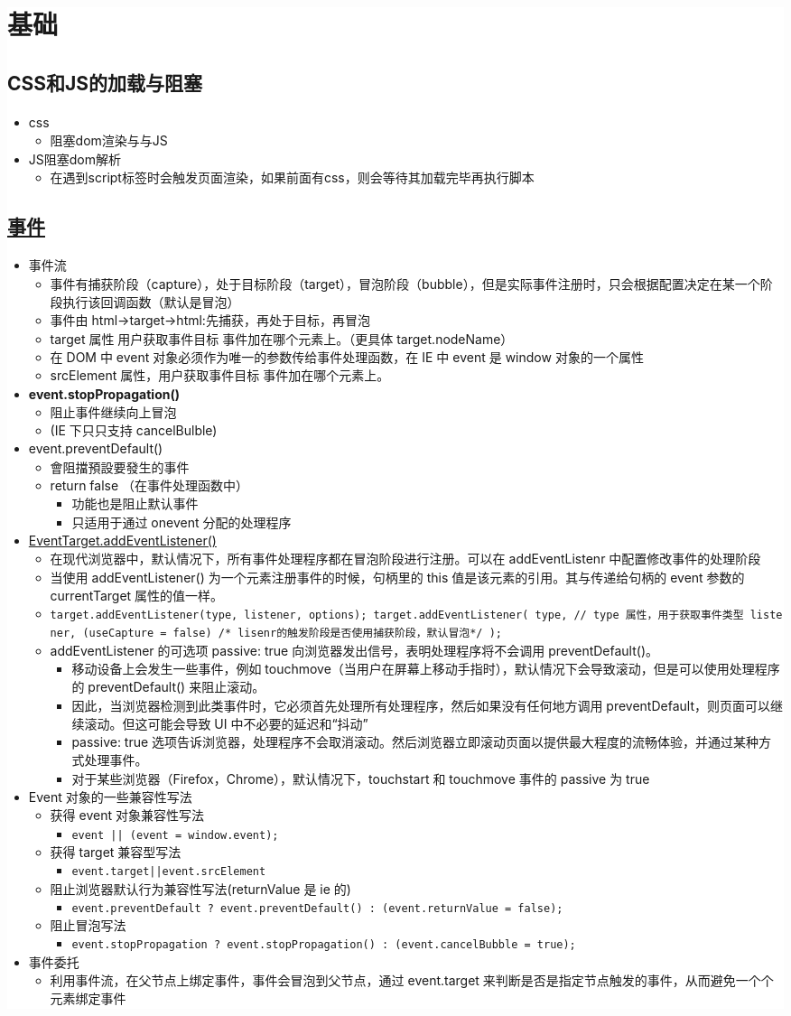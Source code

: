 # 基础

## CSS和JS的加载与阻塞

- css
  - 阻塞dom渲染与与JS
- JS阻塞dom解析
  - 在遇到script标签时会触发页面渲染，如果前面有css，则会等待其加载完毕再执行脚本

## [事件](https://developer.mozilla.org/zh-CN/docs/Learn/JavaScript/Building_blocks/Events)

- 事件流
  - 事件有捕获阶段（capture），处于目标阶段（target），冒泡阶段（bubble），但是实际事件注册时，只会根据配置决定在某一个阶段执行该回调函数（默认是冒泡）
  - 事件由 html->target->html:先捕获，再处于目标，再冒泡
  - target 属性 用户获取事件目标 事件加在哪个元素上。（更具体 target.nodeName）
  - 在 DOM 中 event 对象必须作为唯一的参数传给事件处理函数，在 IE 中 event 是 window 对象的一个属性
  - srcElement 属性，用户获取事件目标 事件加在哪个元素上。
- **event.stopPropagation()**
  - 阻止事件继续向上冒泡
  - (IE 下只只支持 cancelBulble)
- event.preventDefault()
  - 會阻擋預設要發生的事件
  - return false （在事件处理函数中）
    - 功能也是阻止默认事件
    - 只适用于通过 onevent 分配的处理程序
- [EventTarget.addEventListener()](https://developer.mozilla.org/zh-CN/docs/Web/API/EventTarget/addEventListener)
  - 在现代浏览器中，默认情况下，所有事件处理程序都在冒泡阶段进行注册。可以在 addEventListenr 中配置修改事件的处理阶段
  - 当使用 addEventListener() 为一个元素注册事件的时候，句柄里的 this 值是该元素的引用。其与传递给句柄的 event 参数的 currentTarget 属性的值一样。
  - `target.addEventListener(type, listener, options); target.addEventListener( type, // type 属性，用于获取事件类型 listener, (useCapture = false) /* lisenr的触发阶段是否使用捕获阶段，默认冒泡*/ );`
  - addEventListener 的可选项 passive: true 向浏览器发出信号，表明处理程序将不会调用 preventDefault()。
    - 移动设备上会发生一些事件，例如 touchmove（当用户在屏幕上移动手指时），默认情况下会导致滚动，但是可以使用处理程序的 preventDefault() 来阻止滚动。
    - 因此，当浏览器检测到此类事件时，它必须首先处理所有处理程序，然后如果没有任何地方调用 preventDefault，则页面可以继续滚动。但这可能会导致 UI 中不必要的延迟和“抖动”
    - passive: true 选项告诉浏览器，处理程序不会取消滚动。然后浏览器立即滚动页面以提供最大程度的流畅体验，并通过某种方式处理事件。
    - 对于某些浏览器（Firefox，Chrome），默认情况下，touchstart 和 touchmove 事件的 passive 为 true
- Event 对象的一些兼容性写法
  - 获得 event 对象兼容性写法
    - `event || (event = window.event);`
  - 获得 target 兼容型写法
    - `event.target||event.srcElement`
  - 阻止浏览器默认行为兼容性写法(returnValue 是 ie 的)
    - `event.preventDefault ? event.preventDefault() : (event.returnValue = false);`
  - 阻止冒泡写法
    - `event.stopPropagation ? event.stopPropagation() : (event.cancelBubble = true);`
- 事件委托
  - 利用事件流，在父节点上绑定事件，事件会冒泡到父节点，通过 event.target 来判断是否是指定节点触发的事件，从而避免一个个元素绑定事件
